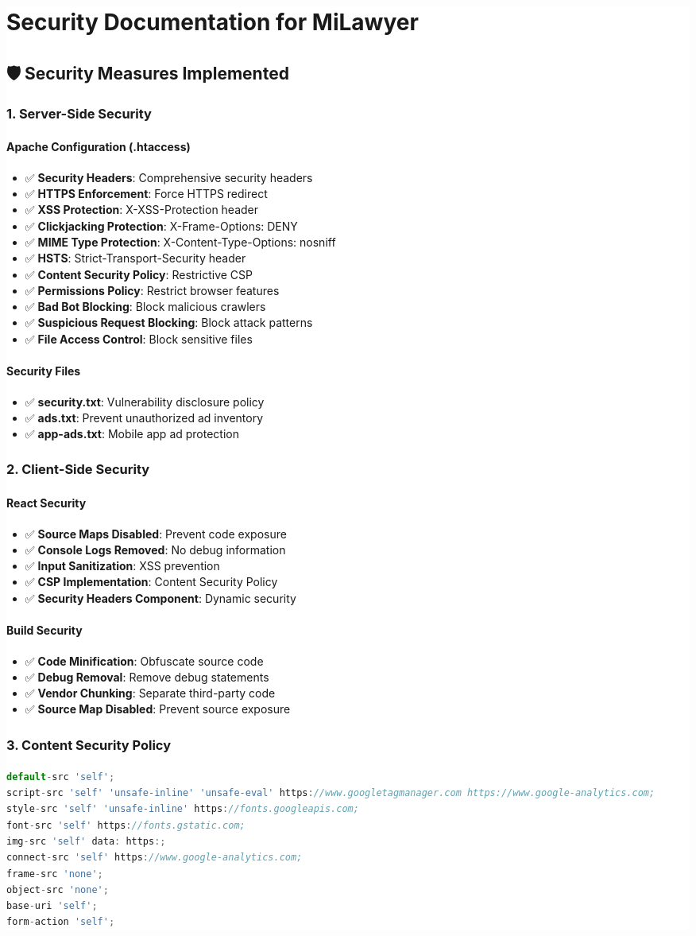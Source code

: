 # Security Documentation for MiLawyer

## 🛡️ Security Measures Implemented

### 1. Server-Side Security

#### Apache Configuration (.htaccess)
- ✅ **Security Headers**: Comprehensive security headers
- ✅ **HTTPS Enforcement**: Force HTTPS redirect
- ✅ **XSS Protection**: X-XSS-Protection header
- ✅ **Clickjacking Protection**: X-Frame-Options: DENY
- ✅ **MIME Type Protection**: X-Content-Type-Options: nosniff
- ✅ **HSTS**: Strict-Transport-Security header
- ✅ **Content Security Policy**: Restrictive CSP
- ✅ **Permissions Policy**: Restrict browser features
- ✅ **Bad Bot Blocking**: Block malicious crawlers
- ✅ **Suspicious Request Blocking**: Block attack patterns
- ✅ **File Access Control**: Block sensitive files

#### Security Files
- ✅ **security.txt**: Vulnerability disclosure policy
- ✅ **ads.txt**: Prevent unauthorized ad inventory
- ✅ **app-ads.txt**: Mobile app ad protection

### 2. Client-Side Security

#### React Security
- ✅ **Source Maps Disabled**: Prevent code exposure
- ✅ **Console Logs Removed**: No debug information
- ✅ **Input Sanitization**: XSS prevention
- ✅ **CSP Implementation**: Content Security Policy
- ✅ **Security Headers Component**: Dynamic security

#### Build Security
- ✅ **Code Minification**: Obfuscate source code
- ✅ **Debug Removal**: Remove debug statements
- ✅ **Vendor Chunking**: Separate third-party code
- ✅ **Source Map Disabled**: Prevent source exposure

### 3. Content Security Policy

```javascript
default-src 'self';
script-src 'self' 'unsafe-inline' 'unsafe-eval' https://www.googletagmanager.com https://www.google-analytics.com;
style-src 'self' 'unsafe-inline' https://fonts.googleapis.com;
font-src 'self' https://fonts.gstatic.com;
img-src 'self' data: https:;
connect-src 'self' https://www.google-analytics.com;
frame-src 'none';
object-src 'none';
base-uri 'self';
form-action 'self';
```
